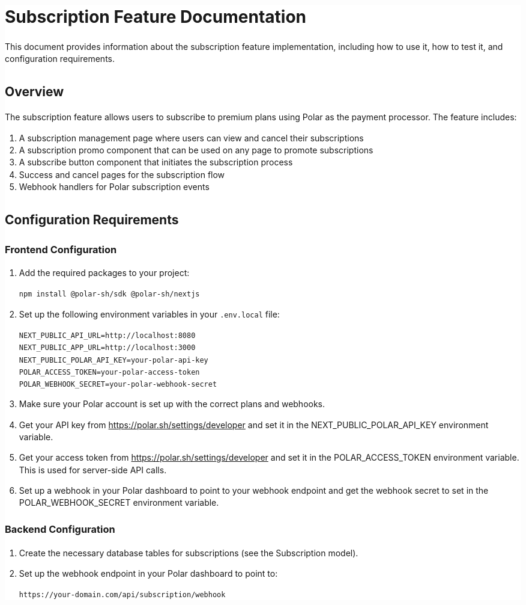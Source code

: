 # Subscription Feature Documentation

This document provides information about the subscription feature implementation, including how to use it, how to test it, and configuration requirements.

## Overview

The subscription feature allows users to subscribe to premium plans using Polar as the payment processor. The feature includes:

1. A subscription management page where users can view and cancel their subscriptions
2. A subscription promo component that can be used on any page to promote subscriptions
3. A subscribe button component that initiates the subscription process
4. Success and cancel pages for the subscription flow
5. Webhook handlers for Polar subscription events

## Configuration Requirements

### Frontend Configuration

1. Add the required packages to your project:
   ```bash
   npm install @polar-sh/sdk @polar-sh/nextjs
   ```

2. Set up the following environment variables in your `.env.local` file:
   ```
   NEXT_PUBLIC_API_URL=http://localhost:8080
   NEXT_PUBLIC_APP_URL=http://localhost:3000
   NEXT_PUBLIC_POLAR_API_KEY=your-polar-api-key
   POLAR_ACCESS_TOKEN=your-polar-access-token
   POLAR_WEBHOOK_SECRET=your-polar-webhook-secret
   ```

3. Make sure your Polar account is set up with the correct plans and webhooks.

4. Get your API key from https://polar.sh/settings/developer and set it in the NEXT_PUBLIC_POLAR_API_KEY environment variable.

5. Get your access token from https://polar.sh/settings/developer and set it in the POLAR_ACCESS_TOKEN environment variable. This is used for server-side API calls.

6. Set up a webhook in your Polar dashboard to point to your webhook endpoint and get the webhook secret to set in the POLAR_WEBHOOK_SECRET environment variable.

### Backend Configuration

1. Create the necessary database tables for subscriptions (see the Subscription model).

2. Set up the webhook endpoint in your Polar dashboard to point to:
   ```
   https://your-domain.com/api/subscription/webhook
   ```
